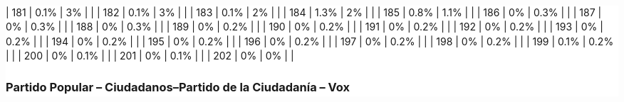 | 181 | 0.1% | 3% |  |
| 182 | 0.1% | 3% |  |
| 183 | 0.1% | 2% |  |
| 184 | 1.3% | 2% |  |
| 185 | 0.8% | 1.1% |  |
| 186 | 0% | 0.3% |  |
| 187 | 0% | 0.3% |  |
| 188 | 0% | 0.3% |  |
| 189 | 0% | 0.2% |  |
| 190 | 0% | 0.2% |  |
| 191 | 0% | 0.2% |  |
| 192 | 0% | 0.2% |  |
| 193 | 0% | 0.2% |  |
| 194 | 0% | 0.2% |  |
| 195 | 0% | 0.2% |  |
| 196 | 0% | 0.2% |  |
| 197 | 0% | 0.2% |  |
| 198 | 0% | 0.2% |  |
| 199 | 0.1% | 0.2% |  |
| 200 | 0% | 0.1% |  |
| 201 | 0% | 0.1% |  |
| 202 | 0% | 0% |  |

### Partido Popular – Ciudadanos–Partido de la Ciudadanía – Vox
